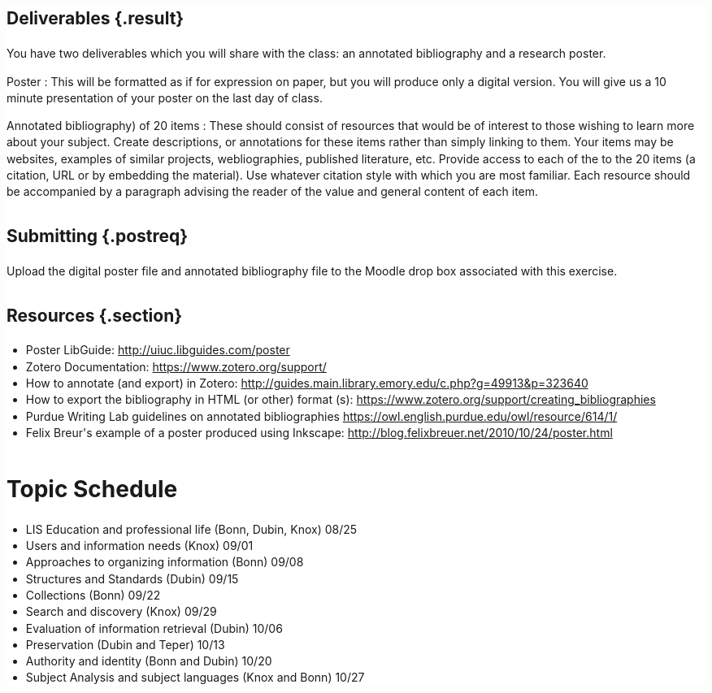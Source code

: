 ## Deliverables {.result}

You have two deliverables which you will share with the class: an annotated
bibliography and a research poster.

Poster
: This will be formatted as if for expression on paper, but you will produce only a digital version.
  You will give us a 10 minute presentation of your poster on the last day of class. 

Annotated bibliography) of 20 items
: These should consist of resources that would be of interest to those wishing to 
  learn more about your subject. Create descriptions, or annotations for these items
  rather than simply linking to them. Your items may be websites, 
  examples of similar projects, webliographies, 
  published literature, etc. Provide access to each of the to the 20 items 
  (a citation, URL or by embedding the material). Use whatever citation style
  with which you are most familiar.
  Each resource should be accompanied by a paragraph advising the reader
  of the value and general content of each item.

## Submitting {.postreq}
Upload the digital poster file and annotated bibliography
file to the Moodle drop box associated with this exercise.

## Resources {.section}

- Poster LibGuide: <http://uiuc.libguides.com/poster>
- Zotero Documentation: <https://www.zotero.org/support/>
- How to annotate (and export) in Zotero: 
<http://guides.main.library.emory.edu/c.php?g=49913&p=323640>
- How to export the bibliography in HTML (or other) format (s):
<https://www.zotero.org/support/creating_bibliographies> 
- Purdue Writing Lab guidelines on annotated bibliographies
<https://owl.english.purdue.edu/owl/resource/614/1/>
- Felix Breur's example of a poster produced using Inkscape:
<http://blog.felixbreuer.net/2010/10/24/poster.html>


# Topic Schedule
- LIS Education and professional life    (Bonn, Dubin, Knox) 08/25
- Users and information needs            (Knox)              09/01
- Approaches to organizing information   (Bonn)              09/08
- Structures and Standards               (Dubin)             09/15
- Collections                            (Bonn)              09/22
- Search and discovery                   (Knox)              09/29
- Evaluation of information retrieval    (Dubin)             10/06
- Preservation                           (Dubin and Teper)   10/13
- Authority and identity                 (Bonn and Dubin)    10/20
- Subject Analysis and subject languages (Knox and Bonn)     10/27
